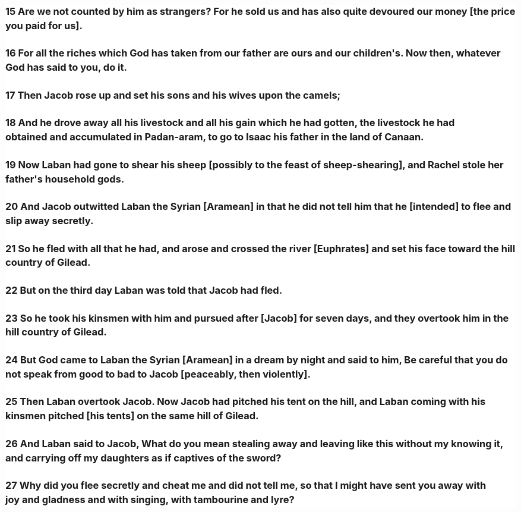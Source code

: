 ### 15 Are we not counted by him as strangers? For he sold us and has also quite devoured our money [the price you paid for us].

### 16 For all the riches which God has taken from our father are ours and our children's. Now then, whatever God has said to you, do it.

### 17 Then Jacob rose up and set his sons and his wives upon the camels;

### 18 And he drove away all his livestock and all his gain which he had gotten, the livestock he had obtained and accumulated in Padan-aram, to go to Isaac his father in the land of Canaan.

### 19 Now Laban had gone to shear his sheep [possibly to the feast of sheep-shearing], and Rachel stole her father's household gods.

### 20 And Jacob outwitted Laban the Syrian [Aramean] in that he did not tell him that he [intended] to flee and slip away secretly.

### 21 So he fled with all that he had, and arose and crossed the river [Euphrates] and set his face toward the hill country of Gilead.

### 22 But on the third day Laban was told that Jacob had fled.

### 23 So he took his kinsmen with him and pursued after [Jacob] for seven days, and they overtook him in the hill country of Gilead.

### 24 But God came to Laban the Syrian [Aramean] in a dream by night and said to him, Be careful that you do not speak from good to bad to Jacob [peaceably, then violently].

### 25 Then Laban overtook Jacob. Now Jacob had pitched his tent on the hill, and Laban coming with his kinsmen pitched [his tents] on the same hill of Gilead.

### 26 And Laban said to Jacob, What do you mean stealing away and leaving like this without my knowing it, and carrying off my daughters as if captives of the sword?

### 27 Why did you flee secretly and cheat me and did not tell me, so that I might have sent you away with joy and gladness and with singing, with tambourine and lyre?
